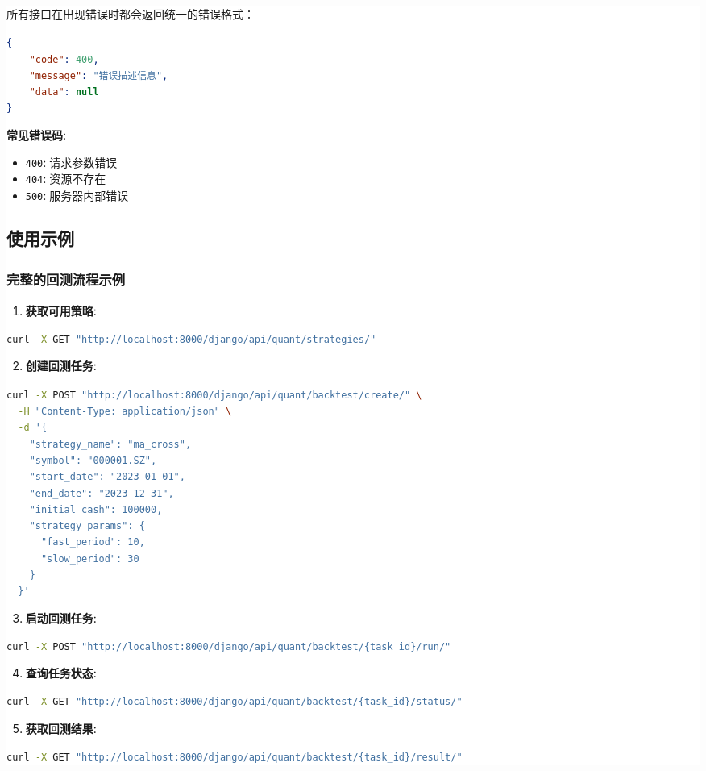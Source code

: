 所有接口在出现错误时都会返回统一的错误格式：

```json
{
    "code": 400,
    "message": "错误描述信息",
    "data": null
}
```

**常见错误码**:
- `400`: 请求参数错误
- `404`: 资源不存在
- `500`: 服务器内部错误

## 使用示例

### 完整的回测流程示例

1. **获取可用策略**:
```bash
curl -X GET "http://localhost:8000/django/api/quant/strategies/"
```

2. **创建回测任务**:
```bash
curl -X POST "http://localhost:8000/django/api/quant/backtest/create/" \
  -H "Content-Type: application/json" \
  -d '{
    "strategy_name": "ma_cross",
    "symbol": "000001.SZ",
    "start_date": "2023-01-01",
    "end_date": "2023-12-31",
    "initial_cash": 100000,
    "strategy_params": {
      "fast_period": 10,
      "slow_period": 30
    }
  }'
```

3. **启动回测任务**:
```bash
curl -X POST "http://localhost:8000/django/api/quant/backtest/{task_id}/run/"
```

4. **查询任务状态**:
```bash
curl -X GET "http://localhost:8000/django/api/quant/backtest/{task_id}/status/"
```

5. **获取回测结果**:
```bash
curl -X GET "http://localhost:8000/django/api/quant/backtest/{task_id}/result/"
```
